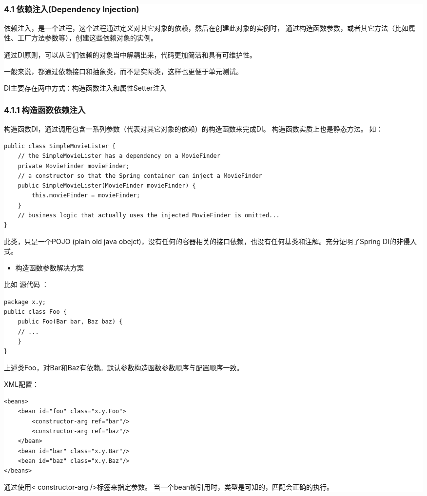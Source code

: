 ### 4.1 依赖注入(Dependency Injection)

依赖注入，是一个过程，这个过程通过定义对其它对象的依赖，然后在创建此对象的实例时，
通过构造函数参数，或者其它方法（比如属性、工厂方法参数等），创建这些依赖对象的实例。

通过DI原则，可以从它们依赖的对象当中解耦出来，代码更加简洁和具有可维护性。

一般来说，都通过依赖接口和抽象类，而不是实际类，这样也更便于单元测试。

DI主要存在两中方式：构造函数注入和属性Setter注入

### 4.1.1 构造函数依赖注入

构造函数DI，通过调用包含一系列参数（代表对其它对象的依赖）的构造函数来完成DI。
构造函数实质上也是静态方法。
如：

	public class SimpleMovieLister {
		// the SimpleMovieLister has a dependency on a MovieFinder
		private MovieFinder movieFinder;
		// a constructor so that the Spring container can inject a MovieFinder
		public SimpleMovieLister(MovieFinder movieFinder) {
			this.movieFinder = movieFinder;
		}
		// business logic that actually uses the injected MovieFinder is omitted...
	}
此类，只是一个POJO (plain old java obejct)，没有任何的容器相关的接口依赖，也没有任何基类和注解。充分证明了Spring DI的非侵入式。

* 构造函数参数解决方案

比如
源代码 ：

	package x.y;
	public class Foo {
		public Foo(Bar bar, Baz baz) {
		// ...
		}
	}

上述类Foo，对Bar和Baz有依赖。默认参数构造函数参数顺序与配置顺序一致。

XML配置：


	<beans>
		<bean id="foo" class="x.y.Foo">
			<constructor-arg ref="bar"/>
			<constructor-arg ref="baz"/>
		</bean>
		<bean id="bar" class="x.y.Bar"/>
		<bean id="baz" class="x.y.Baz"/>
	</beans>

通过使用< constructor-arg />标签来指定参数。
当一个bean被引用时，类型是可知的，匹配会正确的执行。
